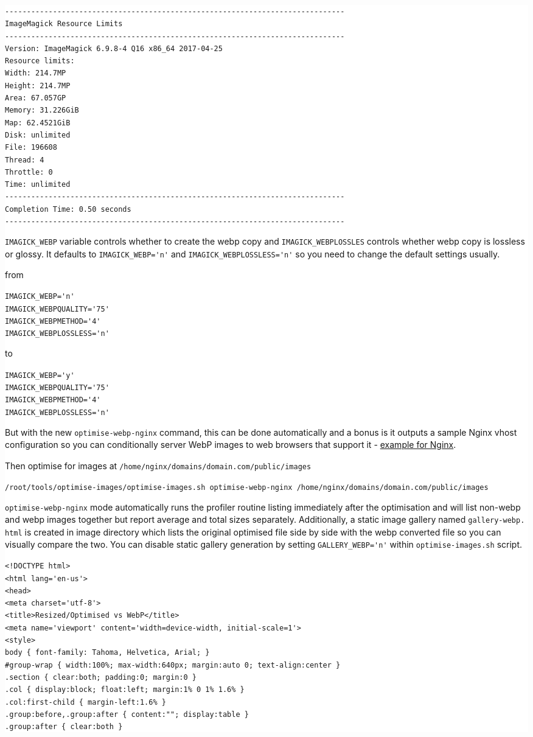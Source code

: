     ------------------------------------------------------------------------------
    ImageMagick Resource Limits
    ------------------------------------------------------------------------------
    Version: ImageMagick 6.9.8-4 Q16 x86_64 2017-04-25
    Resource limits:
    Width: 214.7MP
    Height: 214.7MP
    Area: 67.057GP
    Memory: 31.226GiB
    Map: 62.4521GiB
    Disk: unlimited
    File: 196608
    Thread: 4
    Throttle: 0
    Time: unlimited
    ------------------------------------------------------------------------------
    Completion Time: 0.50 seconds
    ------------------------------------------------------------------------------

`IMAGICK_WEBP` variable controls whether to create the webp copy and `IMAGICK_WEBPLOSSLES` controls whether webp copy is lossless or glossy. It defaults to `IMAGICK_WEBP='n'` and `IMAGICK_WEBPLOSSLESS='n'` so you need to change the default settings usually.

from

    IMAGICK_WEBP='n'
    IMAGICK_WEBPQUALITY='75'
    IMAGICK_WEBPMETHOD='4'
    IMAGICK_WEBPLOSSLESS='n'

to

    IMAGICK_WEBP='y'
    IMAGICK_WEBPQUALITY='75'
    IMAGICK_WEBPMETHOD='4'
    IMAGICK_WEBPLOSSLESS='n'

But with the new `optimise-webp-nginx` command, this can be done automatically and a bonus is it outputs a sample Nginx vhost configuration so you can conditionally server WebP images to web browsers that support it - [example for Nginx](https://centminmod.com/webp/).

Then optimise for images at `/home/nginx/domains/domain.com/public/images`

    /root/tools/optimise-images/optimise-images.sh optimise-webp-nginx /home/nginx/domains/domain.com/public/images

`optimise-webp-nginx` mode automatically runs the profiler routine listing immediately after the optimisation and will list non-webp and webp images together but report average and total sizes separately. Additionally, a static image gallery named `gallery-webp.html` is created in image directory which lists the original optimised file side by side with the webp converted file so you can visually compare the two. You can disable static gallery generation by setting `GALLERY_WEBP='n'` within `optimise-images.sh` script.

    <!DOCTYPE html>
    <html lang='en-us'>
    <head>
    <meta charset='utf-8'>
    <title>Resized/Optimised vs WebP</title>
    <meta name='viewport' content='width=device-width, initial-scale=1'>
    <style>
    body { font-family: Tahoma, Helvetica, Arial; }
    #group-wrap { width:100%; max-width:640px; margin:auto 0; text-align:center }
    .section { clear:both; padding:0; margin:0 }
    .col { display:block; float:left; margin:1% 0 1% 1.6% }
    .col:first-child { margin-left:1.6% }
    .group:before,.group:after { content:""; display:table }
    .group:after { clear:both }